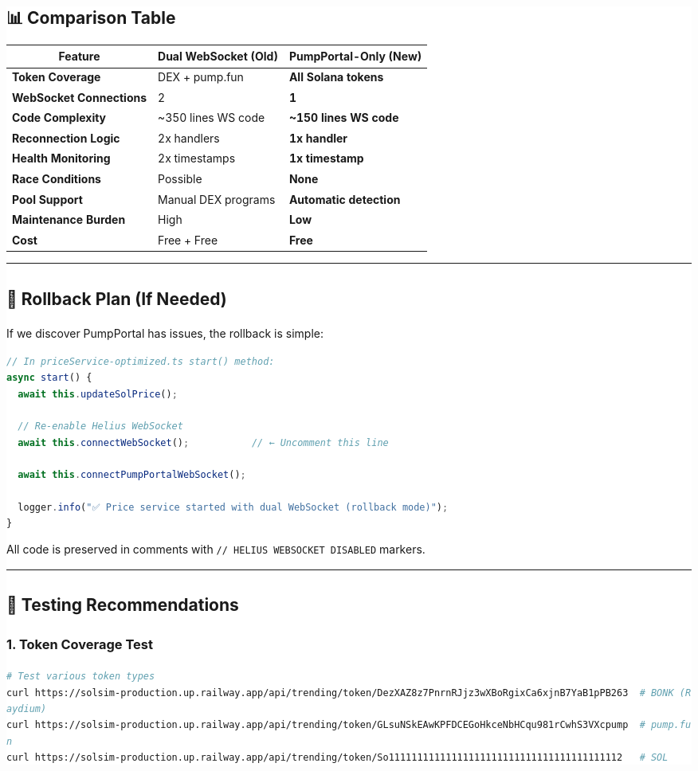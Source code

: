 
## 📊 Comparison Table

| Feature | Dual WebSocket (Old) | PumpPortal-Only (New) |
|---------|---------------------|----------------------|
| **Token Coverage** | DEX + pump.fun | **All Solana tokens** |
| **WebSocket Connections** | 2 | **1** |
| **Code Complexity** | ~350 lines WS code | **~150 lines WS code** |
| **Reconnection Logic** | 2x handlers | **1x handler** |
| **Health Monitoring** | 2x timestamps | **1x timestamp** |
| **Race Conditions** | Possible | **None** |
| **Pool Support** | Manual DEX programs | **Automatic detection** |
| **Maintenance Burden** | High | **Low** |
| **Cost** | Free + Free | **Free** |

---

## 🔄 Rollback Plan (If Needed)

If we discover PumpPortal has issues, the rollback is simple:

```typescript
// In priceService-optimized.ts start() method:
async start() {
  await this.updateSolPrice();
  
  // Re-enable Helius WebSocket
  await this.connectWebSocket();           // ← Uncomment this line
  
  await this.connectPumpPortalWebSocket();
  
  logger.info("✅ Price service started with dual WebSocket (rollback mode)");
}
```

All code is preserved in comments with `// HELIUS WEBSOCKET DISABLED` markers.

---

## 🧪 Testing Recommendations

### 1. **Token Coverage Test**
```bash
# Test various token types
curl https://solsim-production.up.railway.app/api/trending/token/DezXAZ8z7PnrnRJjz3wXBoRgixCa6xjnB7YaB1pPB263  # BONK (Raydium)
curl https://solsim-production.up.railway.app/api/trending/token/GLsuNSkEAwKPFDCEGoHkceNbHCqu981rCwhS3VXcpump  # pump.fun
curl https://solsim-production.up.railway.app/api/trending/token/So11111111111111111111111111111111111111112   # SOL
```
